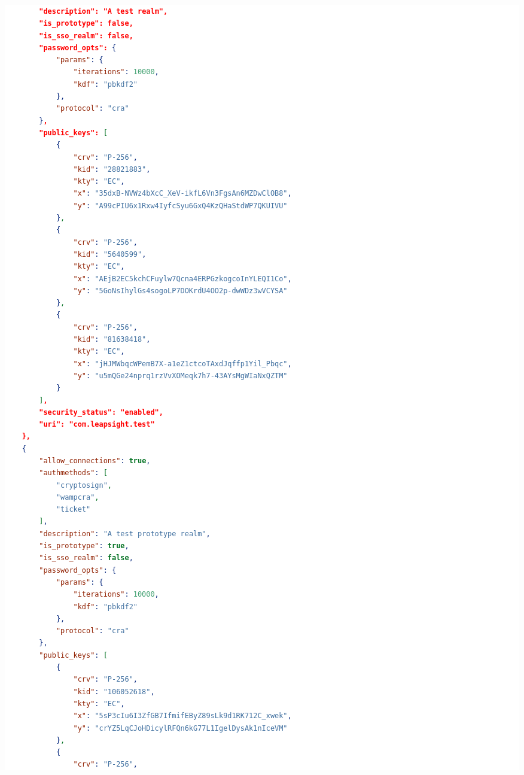 ```json
        "description": "A test realm",
        "is_prototype": false,
        "is_sso_realm": false,
        "password_opts": {
            "params": {
                "iterations": 10000,
                "kdf": "pbkdf2"
            },
            "protocol": "cra"
        },
        "public_keys": [
            {
                "crv": "P-256",
                "kid": "28821883",
                "kty": "EC",
                "x": "35dxB-NVWz4bXcC_XeV-ikfL6Vn3FgsAn6MZDwClOB8",
                "y": "A99cPIU6x1Rxw4IyfcSyu6GxQ4KzQHaStdWP7QKUIVU"
            },
            {
                "crv": "P-256",
                "kid": "5640599",
                "kty": "EC",
                "x": "AEjB2EC5kchCFuylw7Qcna4ERPGzkogcoInYLEQI1Co",
                "y": "5GoNsIhylGs4sogoLP7DOKrdU4OO2p-dwWDz3wVCYSA"
            },
            {
                "crv": "P-256",
                "kid": "81638418",
                "kty": "EC",
                "x": "jHJMWbqcWPemB7X-a1eZ1ctcoTAxdJqffp1Yil_Pbqc",
                "y": "u5mQGe24nprq1rzVvXOMeqk7h7-43AYsMgWIaNxQZTM"
            }
        ],
        "security_status": "enabled",
        "uri": "com.leapsight.test"
    },
    {
        "allow_connections": true,
        "authmethods": [
            "cryptosign",
            "wampcra",
            "ticket"
        ],
        "description": "A test prototype realm",
        "is_prototype": true,
        "is_sso_realm": false,
        "password_opts": {
            "params": {
                "iterations": 10000,
                "kdf": "pbkdf2"
            },
            "protocol": "cra"
        },
        "public_keys": [
            {
                "crv": "P-256",
                "kid": "106052618",
                "kty": "EC",
                "x": "5sP3cIu6I3ZfGB7IfmifEByZ89sLk9d1RK712C_xwek",
                "y": "crYZ5LqCJoHDicylRFQn6kG77L1IgelDysAk1nIceVM"
            },
            {
                "crv": "P-256",
```